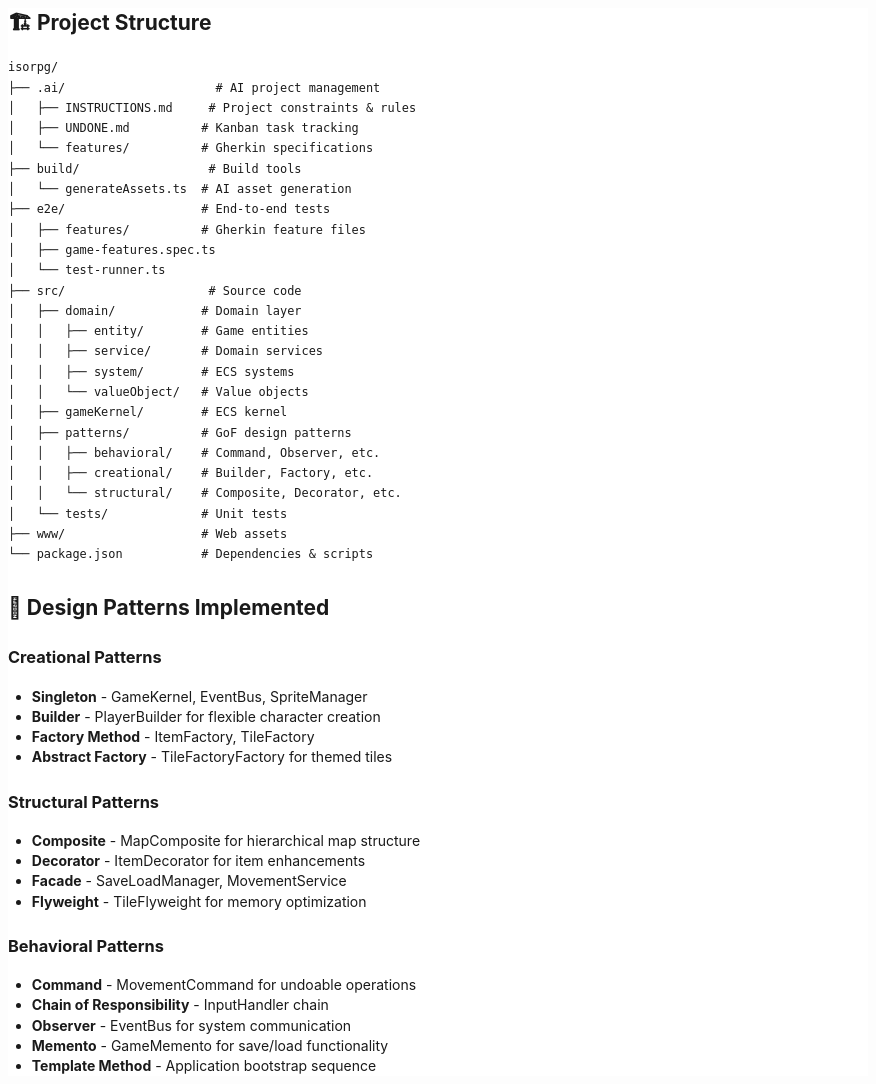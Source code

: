 ## 🏗️ Project Structure

```
isorpg/
├── .ai/                     # AI project management
│   ├── INSTRUCTIONS.md     # Project constraints & rules
│   ├── UNDONE.md          # Kanban task tracking
│   └── features/          # Gherkin specifications
├── build/                  # Build tools
│   └── generateAssets.ts  # AI asset generation
├── e2e/                   # End-to-end tests
│   ├── features/          # Gherkin feature files
│   ├── game-features.spec.ts
│   └── test-runner.ts
├── src/                    # Source code
│   ├── domain/            # Domain layer
│   │   ├── entity/        # Game entities
│   │   ├── service/       # Domain services
│   │   ├── system/        # ECS systems
│   │   └── valueObject/   # Value objects
│   ├── gameKernel/        # ECS kernel
│   ├── patterns/          # GoF design patterns
│   │   ├── behavioral/    # Command, Observer, etc.
│   │   ├── creational/    # Builder, Factory, etc.
│   │   └── structural/    # Composite, Decorator, etc.
│   └── tests/             # Unit tests
├── www/                   # Web assets
└── package.json           # Dependencies & scripts
```

## 🎨 Design Patterns Implemented

### **Creational Patterns**
- **Singleton** - GameKernel, EventBus, SpriteManager
- **Builder** - PlayerBuilder for flexible character creation
- **Factory Method** - ItemFactory, TileFactory
- **Abstract Factory** - TileFactoryFactory for themed tiles

### **Structural Patterns**
- **Composite** - MapComposite for hierarchical map structure
- **Decorator** - ItemDecorator for item enhancements
- **Facade** - SaveLoadManager, MovementService
- **Flyweight** - TileFlyweight for memory optimization

### **Behavioral Patterns**
- **Command** - MovementCommand for undoable operations
- **Chain of Responsibility** - InputHandler chain
- **Observer** - EventBus for system communication
- **Memento** - GameMemento for save/load functionality
- **Template Method** - Application bootstrap sequence
